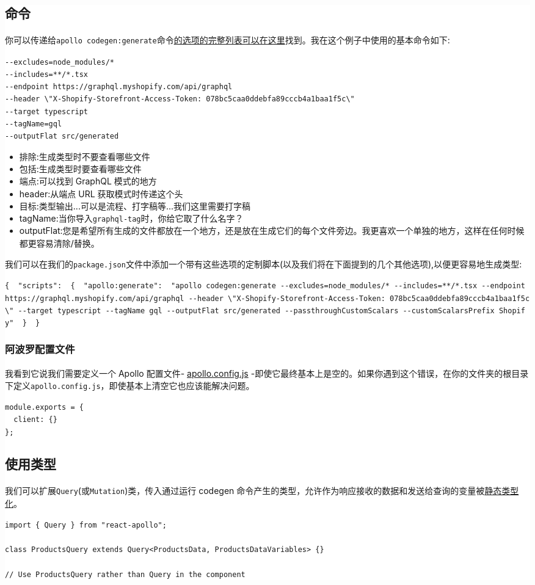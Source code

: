 ## [](#the-command)命令

你可以传递给`apollo codegen:generate`命令[的选项的完整列表可以在这里](https://github.com/apollographql/apollo-tooling#apollo-clientcodegen-output)找到。我在这个例子中使用的基本命令如下:

```
--excludes=node_modules/*
--includes=**/*.tsx
--endpoint https://graphql.myshopify.com/api/graphql
--header \"X-Shopify-Storefront-Access-Token: 078bc5caa0ddebfa89cccb4a1baa1f5c\"
--target typescript
--tagName=gql
--outputFlat src/generated 
```

*   排除:生成类型时不要查看哪些文件
*   包括:生成类型时要查看哪些文件
*   端点:可以找到 GraphQL 模式的地方
*   header:从端点 URL 获取模式时传递这个头
*   目标:类型输出...可以是流程、打字稿等...我们这里需要打字稿
*   tagName:当你导入`graphql-tag`时，你给它取了什么名字？
*   outputFlat:您是希望所有生成的文件都放在一个地方，还是放在生成它们的每个文件旁边。我更喜欢一个单独的地方，这样在任何时候都更容易清除/替换。

我们可以在我们的`package.json`文件中添加一个带有这些选项的定制脚本(以及我们将在下面提到的几个其他选项),以便更容易地生成类型:

```
{  "scripts":  {  "apollo:generate":  "apollo codegen:generate --excludes=node_modules/* --includes=**/*.tsx --endpoint https://graphql.myshopify.com/api/graphql --header \"X-Shopify-Storefront-Access-Token: 078bc5caa0ddebfa89cccb4a1baa1f5c\" --target typescript --tagName gql --outputFlat src/generated --passthroughCustomScalars --customScalarsPrefix Shopify"  }  } 
```

### [](#apollo-config-file)阿波罗配置文件

我看到它说我们需要定义一个 Apollo 配置文件- [apollo.config.js](https://www.apollographql.com/docs/references/apollo-config.html) -即使它最终基本上是空的。如果你遇到这个错误，在你的文件夹的根目录下定义`apollo.config.js`，即使基本上清空它也应该能解决问题。

```
module.exports = {
  client: {}
}; 
```

## [](#using-types)使用类型

我们可以扩展`Query`(或`Mutation`)类，传入通过运行 codegen 命令产生的类型，允许作为响应接收的数据和发送给查询的变量被[静态类型化](https://www.apollographql.com/docs/react/recipes/static-typing.html)。

```
import { Query } from "react-apollo";

class ProductsQuery extends Query<ProductsData, ProductsDataVariables> {}

// Use ProductsQuery rather than Query in the component 
```

